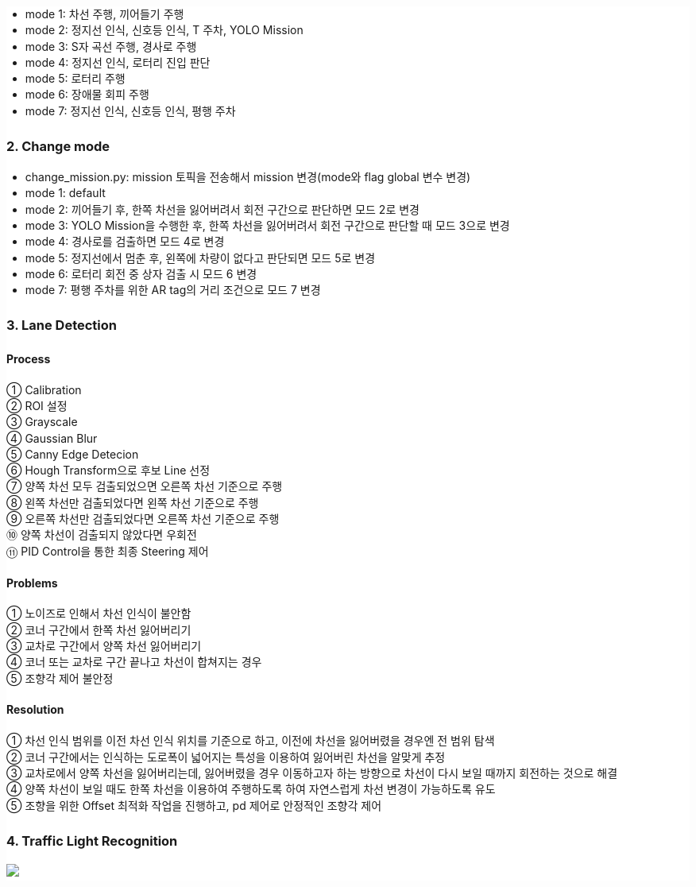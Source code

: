- mode 1: 차선 주행, 끼어들기 주행  
- mode 2: 정지선 인식, 신호등 인식, T 주차, YOLO Mission  
- mode 3: S자 곡선 주행, 경사로 주행  
- mode 4: 정지선 인식, 로터리 진입 판단  
- mode 5: 로터리 주행  
- mode 6: 장애물 회피 주행  
- mode 7: 정지선 인식, 신호등 인식, 평행 주차  

### 2. Change mode  
- change_mission.py: mission 토픽을 전송해서 mission 변경(mode와 flag global 변수 변경)
- mode 1: default  
- mode 2: 끼어들기 후, 한쪽 차선을 잃어버려서 회전 구간으로 판단하면 모드 2로 변경  
- mode 3: YOLO Mission을 수행한 후, 한쪽 차선을 잃어버려서 회전 구간으로 판단할 때 모드 3으로 변경  
- mode 4: 경사로를 검출하면 모드 4로 변경  
- mode 5: 정지선에서 멈춘 후, 왼쪽에 차량이 없다고 판단되면 모드 5로 변경  
- mode 6: 로터리 회전 중 상자 검출 시 모드 6 변경
- mode 7: 평행 주차를 위한 AR tag의 거리 조건으로 모드 7 변경  

### 3. Lane Detection

#### Process  
① Calibration  
② ROI 설정  
③ Grayscale  
④ Gaussian Blur  
⑤ Canny Edge Detecion  
⑥ Hough Transform으로 후보 Line 선정  
⑦ 양쪽 차선 모두 검출되었으면 오른쪽 차선 기준으로 주행  
⑧ 왼쪽 차선만 검출되었다면 왼쪽 차선 기준으로 주행  
⑨ 오른쪽 차선만 검출되었다면 오른쪽 차선 기준으로 주행  
⑩ 양쪽 차선이 검출되지 않았다면 우회전  
⑪ PID Control을 통한 최종 Steering 제어  

#### Problems
① 노이즈로 인해서 차선 인식이 불안함  
② 코너 구간에서 한쪽 차선 잃어버리기  
③ 교차로 구간에서 양쪽 차선 잃어버리기  
④ 코너 또는 교차로 구간 끝나고 차선이 합쳐지는 경우  
⑤ 조향각 제어 불안정

#### Resolution
① 차선 인식 범위를 이전 차선 인식 위치를 기준으로 하고, 이전에 차선을 잃어버렸을 경우엔 전 범위 탐색  
② 코너 구간에서는 인식하는 도로폭이 넓어지는 특성을 이용하여 잃어버린 차선을 알맞게 추정  
③ 교차로에서 양쪽 차선을 잃어버리는데, 잃어버렸을 경우 이동하고자 하는 방향으로 차선이 다시 보일 때까지 회전하는 것으로 해결  
④ 양쪽 차선이 보일 때도 한쪽 차선을 이용하여 주행하도록 하여 자연스럽게 차선 변경이 가능하도록 유도  
⑤ 조향을 위한 Offset 최적화 작업을 진행하고, pd 제어로 안정적인 조향각 제어


### 4. Traffic Light Recognition
<img src="./image/신호등.gif"/>  
